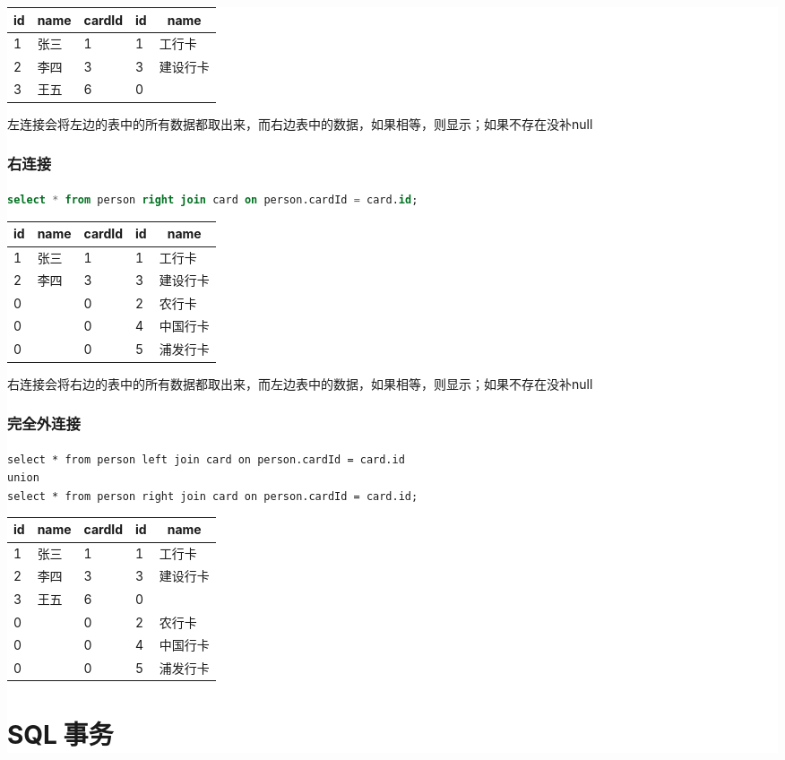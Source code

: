| id   | name | cardId | id   | name     |
| ---- | ---- | ------ | ---- | -------- |
| 1    | 张三 | 1      | 1    | 工行卡   |
| 2    | 李四 | 3      | 3    | 建设行卡 |
| 3    | 王五 | 6      | 0    |          |

左连接会将左边的表中的所有数据都取出来，而右边表中的数据，如果相等，则显示；如果不存在没补null

### 右连接

```sql
select * from person right join card on person.cardId = card.id; 
```

| id   | name | cardId | id   | name     |
| ---- | ---- | ------ | ---- | -------- |
| 1    | 张三 | 1      | 1    | 工行卡   |
| 2    | 李四 | 3      | 3    | 建设行卡 |
| 0    |      | 0      | 2    | 农行卡   |
| 0    |      | 0      | 4    | 中国行卡 |
| 0    |      | 0      | 5    | 浦发行卡 |

右连接会将右边的表中的所有数据都取出来，而左边表中的数据，如果相等，则显示；如果不存在没补null

### 完全外连接

```
select * from person left join card on person.cardId = card.id
union
select * from person right join card on person.cardId = card.id; 
```



| id   | name | cardId | id   | name     |
| ---- | ---- | ------ | ---- | -------- |
| 1    | 张三 | 1      | 1    | 工行卡   |
| 2    | 李四 | 3      | 3    | 建设行卡 |
| 3    | 王五 | 6      | 0    |          |
| 0    |      | 0      | 2    | 农行卡   |
| 0    |      | 0      | 4    | 中国行卡 |
| 0    |      | 0      | 5    | 浦发行卡 |

# SQL 事务
